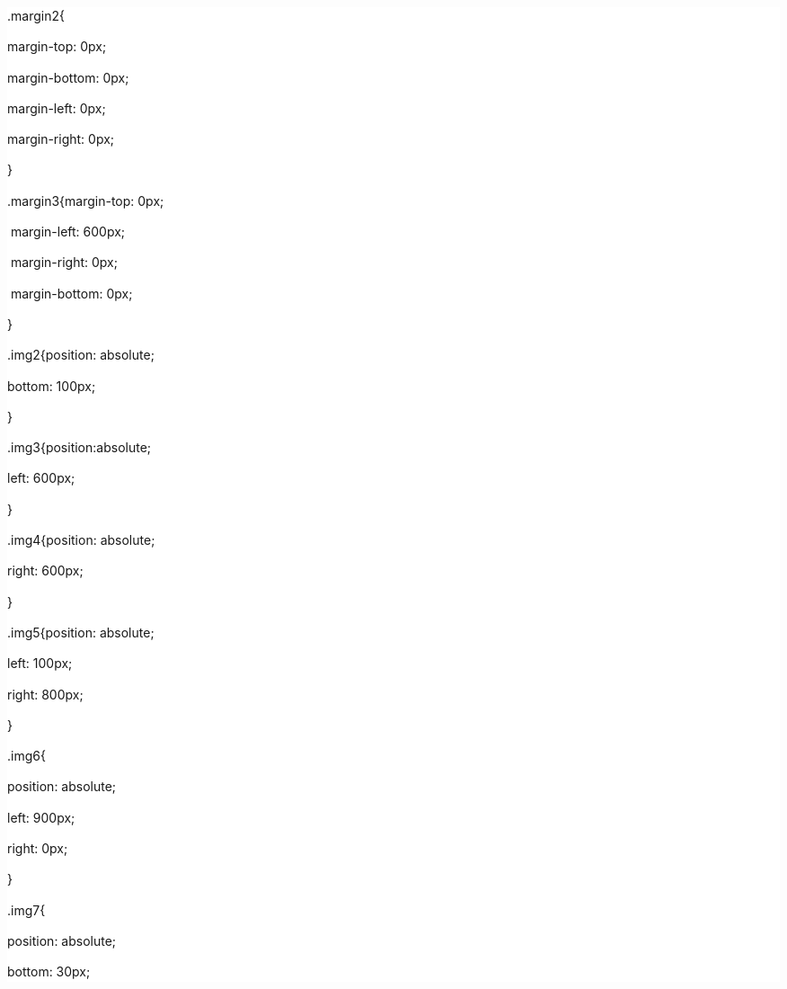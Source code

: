 .margin2{

  margin-top: 0px;

  margin-bottom: 0px;

  margin-left: 0px;

  margin-right: 0px;

}

.margin3{margin-top: 0px;

​    margin-left: 600px;

​    margin-right: 0px;

​    margin-bottom: 0px;

  }

.img2{position: absolute;

  bottom: 100px;



}

.img3{position:absolute;

  left: 600px;

}

.img4{position: absolute;

  right: 600px;



}

.img5{position: absolute;

  left: 100px;

  right: 800px;

}

.img6{

  position: absolute;

  left: 900px;

  right: 0px;   

}

.img7{

  position: absolute;

  bottom: 30px;
